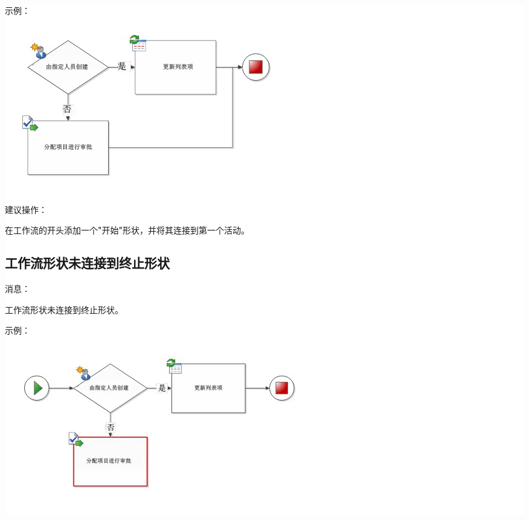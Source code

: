     
    
 示例：
  
    
    

  
    
    
![工作流必须具有开始形状](images/spd15-wf-error19.JPG)
  
    
    
建议操作：
  
    
    
在工作流的开头添加一个"开始"形状，并将其连接到第一个活动。
  
    
    

## 工作流形状未连接到终止形状
<a name="section17"> </a>

消息：
  
    
    
工作流形状未连接到终止形状。
  
    
    
 示例：
  
    
    

  
    
    
![工作流形状没有连接到终止形状](images/spd15-wf-error20.JPG)
  
